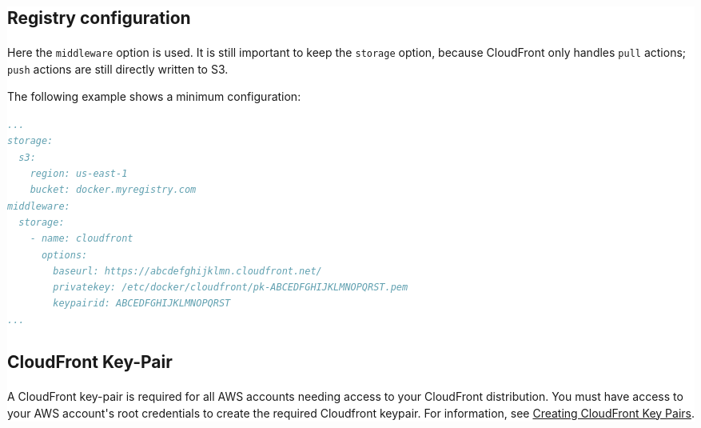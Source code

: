## Registry configuration

Here the `middleware` option is used. It is still important to keep the
`storage` option, because CloudFront only handles `pull` actions; `push` actions
are still directly written to S3.

The following example shows a minimum configuration:

```yaml
...
storage:
  s3:
    region: us-east-1
    bucket: docker.myregistry.com
middleware:
  storage:
    - name: cloudfront
      options:
        baseurl: https://abcdefghijklmn.cloudfront.net/
        privatekey: /etc/docker/cloudfront/pk-ABCEDFGHIJKLMNOPQRST.pem
        keypairid: ABCEDFGHIJKLMNOPQRST
...
```

## CloudFront Key-Pair

A CloudFront key-pair is required for all AWS accounts needing access to your
CloudFront distribution. You must have access to your AWS account's root credentials to create the required Cloudfront keypair. For information, see [Creating CloudFront Key
Pairs](http://docs.aws.amazon.com/AmazonCloudFront/latest/DeveloperGuide/private-content-trusted-signers.html#private-content-creating-cloudfront-key-pairs).

